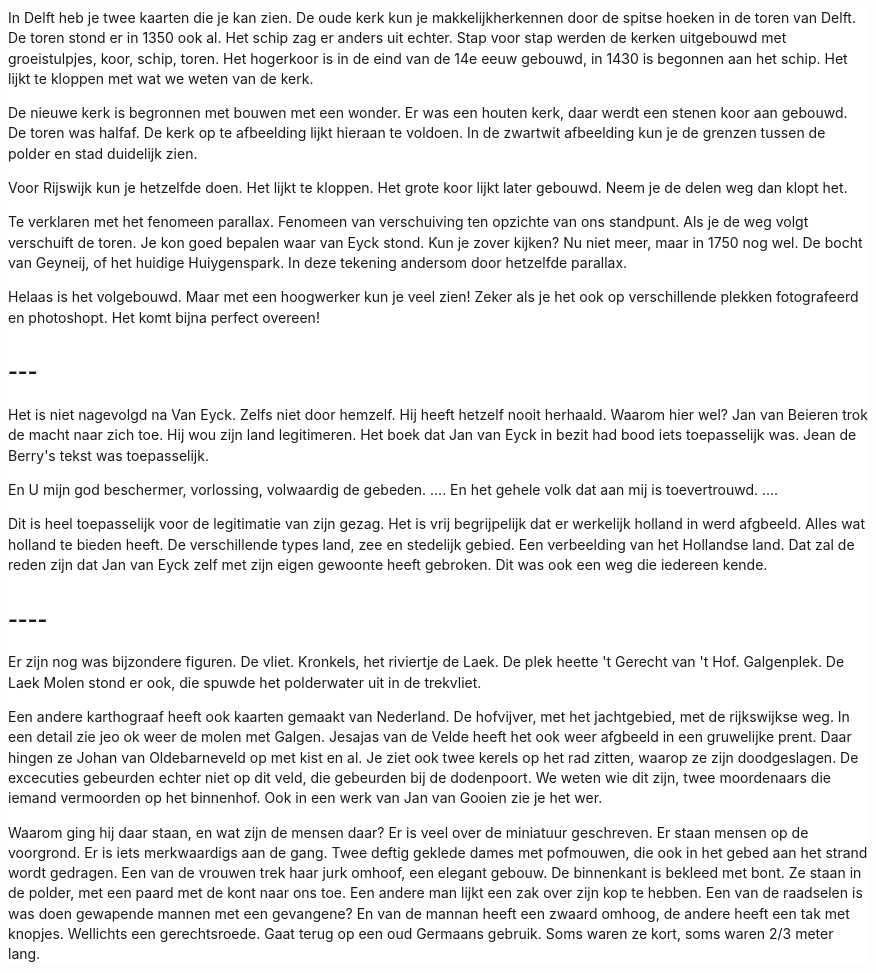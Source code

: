 In Delft heb je twee kaarten die je kan zien. De oude kerk kun je makkelijkherkennen door de spitse hoeken in de toren van Delft. De toren stond er in 1350 ook  al. Het schip zag er anders uit echter. Stap voor stap werden de kerken uitgebouwd met groeistulpjes, koor, schip, toren. Het hogerkoor is in de eind van de 14e eeuw gebouwd, in 1430 is begonnen aan het schip. Het lijkt te kloppen met wat we weten van de kerk. 

De nieuwe kerk is begronnen met bouwen met een wonder. Er was een houten kerk, daar werdt een stenen koor aan gebouwd. De toren was halfaf. De kerk op te afbeelding lijkt hieraan te voldoen. In de zwartwit afbeelding kun je de grenzen tussen de polder en stad duidelijk zien. 

Voor Rijswijk kun je hetzelfde doen. Het lijkt te kloppen. Het grote koor lijkt later gebouwd. Neem je de delen weg dan klopt het. 

Te verklaren met het fenomeen parallax. Fenomeen van verschuiving ten opzichte van ons standpunt. Als je de weg volgt  verschuift de toren. Je kon goed bepalen waar van Eyck stond. Kun je zover kijken? Nu niet meer, maar in 1750 nog wel. De bocht van Geyneij, of het huidige Huiygenspark. In deze tekening andersom door hetzelfde parallax. 

Helaas is het volgebouwd. Maar met een hoogwerker kun je veel zien! Zeker als je het ook op verschillende plekken fotografeerd en photoshopt. Het komt bijna perfect overeen! 

##  --- 
Het is niet nagevolgd na Van Eyck. Zelfs niet door hemzelf. Hij heeft hetzelf nooit herhaald. Waarom hier wel? Jan van Beieren trok de macht naar zich toe. Hij wou zijn land legitimeren. Het boek dat Jan van Eyck in bezit had bood iets toepasselijk was. Jean de Berry's tekst was toepasselijk.

En U mijn god beschermer, vorlossing, volwaardig de gebeden. .... En het gehele volk dat aan mij is toevertrouwd. ....

Dit is heel toepasselijk voor de legitimatie van zijn gezag. Het is vrij begrijpelijk dat er werkelijk holland in werd afgbeeld. Alles wat holland te bieden heeft. De verschillende types land, zee en stedelijk gebied. Een verbeelding van het Hollandse land. Dat zal de reden zijn dat Jan van Eyck zelf met zijn eigen gewoonte heeft gebroken. Dit was ook een weg die iedereen kende.

## ---- 

Er zijn nog was bijzondere figuren. De vliet. Kronkels, het riviertje de Laek. De plek heette 't Gerecht van 't Hof. Galgenplek. De Laek Molen stond er ook, die spuwde het polderwater uit in de trekvliet. 

Een andere karthograaf heeft ook kaarten gemaakt van Nederland. De hofvijver, met het jachtgebied, met de rijkswijkse weg. In een detail zie jeo ok weer de molen met Galgen. Jesajas van de Velde heeft het ook weer afgbeeld in een gruwelijke prent. Daar hingen ze Johan van Oldebarneveld op met kist en al. Je ziet ook twee kerels op het rad zitten, waarop ze zijn doodgeslagen. De excecuties gebeurden echter niet op dit veld, die gebeurden bij de dodenpoort. We weten wie dit zijn, twee moordenaars die iemand vermoorden op het binnenhof. Ook in een werk van Jan van Gooien zie je het wer. 

Waarom ging hij daar staan, en wat zijn de mensen daar? Er is veel over de miniatuur geschreven. Er staan mensen op de voorgrond. Er is iets merkwaardigs aan de gang. Twee deftig geklede dames met pofmouwen, die ook in het gebed aan het strand wordt gedragen. Een van de vrouwen trek haar jurk omhoof, een elegant gebouw. De binnenkant is bekleed met bont. Ze staan in de polder, met een paard met de kont naar ons toe. Een andere man lijkt een zak over zijn kop te hebben. Een van de raadselen is was doen gewapende mannen met een gevangene? En van de mannan heeft een zwaard omhoog, de andere heeft een tak met knopjes. Wellichts een gerechtsroede. Gaat terug op een oud Germaans gebruik. Soms waren ze kort, soms waren 2/3 meter lang. 
